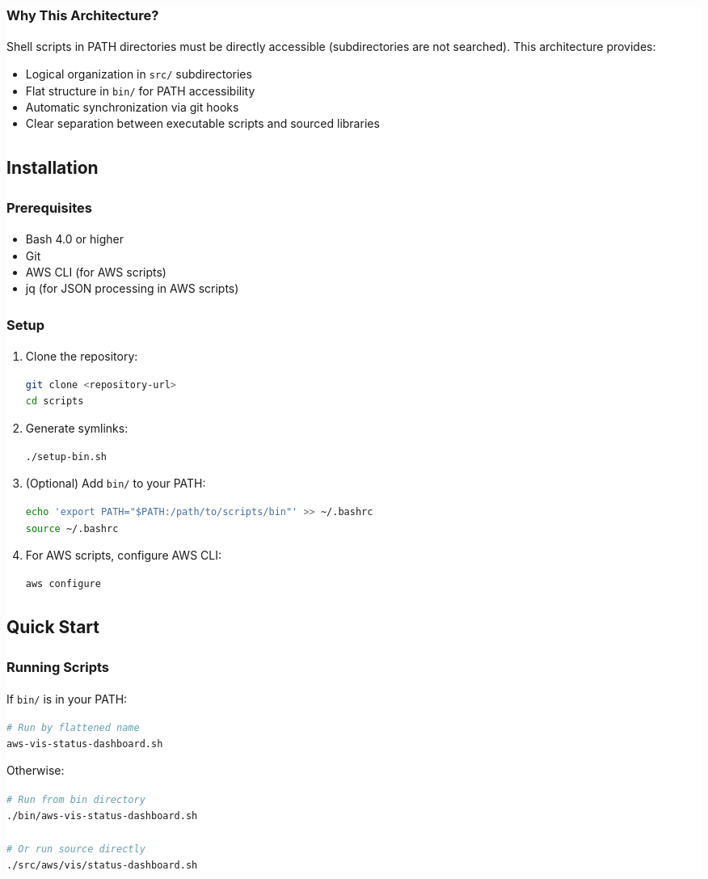 ### Why This Architecture?

Shell scripts in PATH directories must be directly accessible (subdirectories are not searched). This architecture provides:
- Logical organization in `src/` subdirectories
- Flat structure in `bin/` for PATH accessibility
- Automatic synchronization via git hooks
- Clear separation between executable scripts and sourced libraries

## Installation

### Prerequisites

- Bash 4.0 or higher
- Git
- AWS CLI (for AWS scripts)
- jq (for JSON processing in AWS scripts)

### Setup

1. Clone the repository:
   ```bash
   git clone <repository-url>
   cd scripts
   ```

2. Generate symlinks:
   ```bash
   ./setup-bin.sh
   ```

3. (Optional) Add `bin/` to your PATH:
   ```bash
   echo 'export PATH="$PATH:/path/to/scripts/bin"' >> ~/.bashrc
   source ~/.bashrc
   ```

4. For AWS scripts, configure AWS CLI:
   ```bash
   aws configure
   ```

## Quick Start

### Running Scripts

If `bin/` is in your PATH:
```bash
# Run by flattened name
aws-vis-status-dashboard.sh
```

Otherwise:
```bash
# Run from bin directory
./bin/aws-vis-status-dashboard.sh

# Or run source directly
./src/aws/vis/status-dashboard.sh
```
